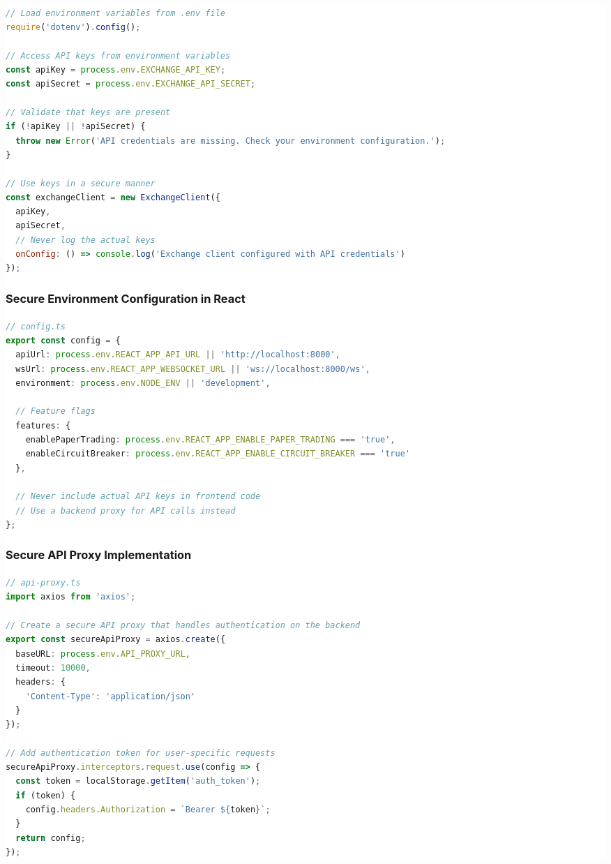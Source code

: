 ```javascript
// Load environment variables from .env file
require('dotenv').config();

// Access API keys from environment variables
const apiKey = process.env.EXCHANGE_API_KEY;
const apiSecret = process.env.EXCHANGE_API_SECRET;

// Validate that keys are present
if (!apiKey || !apiSecret) {
  throw new Error('API credentials are missing. Check your environment configuration.');
}

// Use keys in a secure manner
const exchangeClient = new ExchangeClient({
  apiKey,
  apiSecret,
  // Never log the actual keys
  onConfig: () => console.log('Exchange client configured with API credentials')
});
```

### Secure Environment Configuration in React

```typescript
// config.ts
export const config = {
  apiUrl: process.env.REACT_APP_API_URL || 'http://localhost:8000',
  wsUrl: process.env.REACT_APP_WEBSOCKET_URL || 'ws://localhost:8000/ws',
  environment: process.env.NODE_ENV || 'development',
  
  // Feature flags
  features: {
    enablePaperTrading: process.env.REACT_APP_ENABLE_PAPER_TRADING === 'true',
    enableCircuitBreaker: process.env.REACT_APP_ENABLE_CIRCUIT_BREAKER === 'true'
  },
  
  // Never include actual API keys in frontend code
  // Use a backend proxy for API calls instead
};
```

### Secure API Proxy Implementation

```typescript
// api-proxy.ts
import axios from 'axios';

// Create a secure API proxy that handles authentication on the backend
export const secureApiProxy = axios.create({
  baseURL: process.env.API_PROXY_URL,
  timeout: 10000,
  headers: {
    'Content-Type': 'application/json'
  }
});

// Add authentication token for user-specific requests
secureApiProxy.interceptors.request.use(config => {
  const token = localStorage.getItem('auth_token');
  if (token) {
    config.headers.Authorization = `Bearer ${token}`;
  }
  return config;
});
```